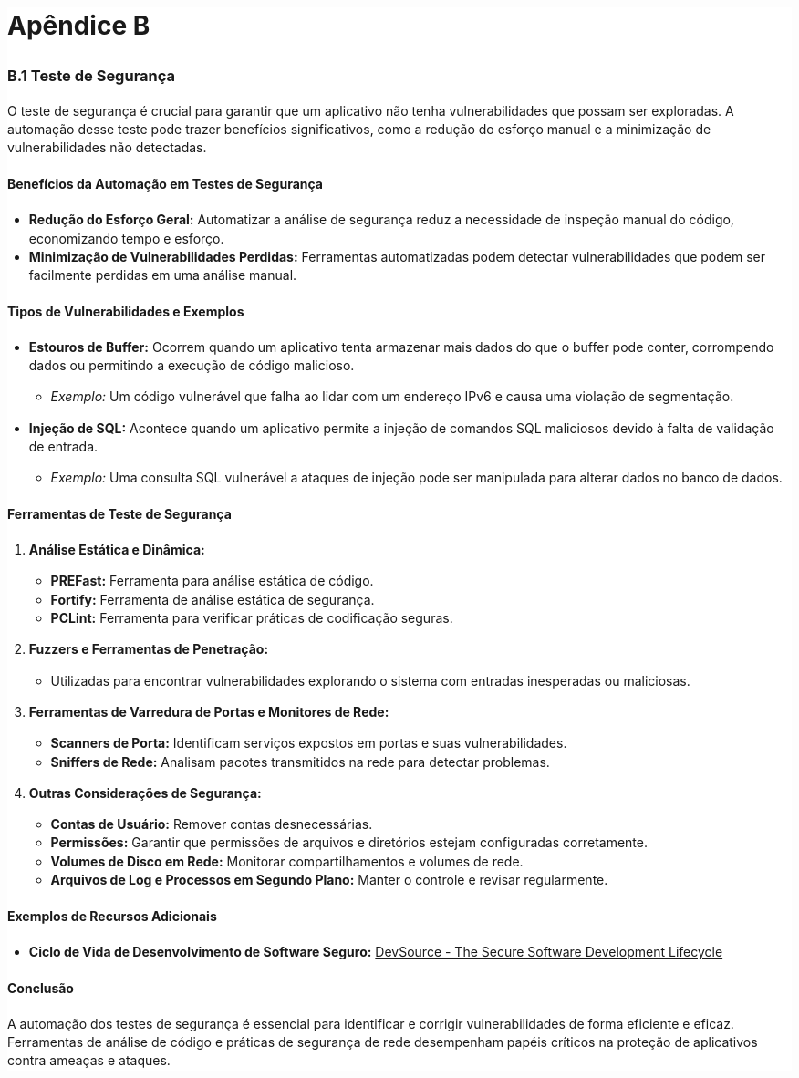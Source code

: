 # Apêndice B

### B.1 Teste de Segurança

O teste de segurança é crucial para garantir que um aplicativo não tenha vulnerabilidades que possam ser exploradas. A automação desse teste pode trazer benefícios significativos, como a redução do esforço manual e a minimização de vulnerabilidades não detectadas.

#### Benefícios da Automação em Testes de Segurança
- **Redução do Esforço Geral:** Automatizar a análise de segurança reduz a necessidade de inspeção manual do código, economizando tempo e esforço.
- **Minimização de Vulnerabilidades Perdidas:** Ferramentas automatizadas podem detectar vulnerabilidades que podem ser facilmente perdidas em uma análise manual.

#### Tipos de Vulnerabilidades e Exemplos
- **Estouros de Buffer:** Ocorrem quando um aplicativo tenta armazenar mais dados do que o buffer pode conter, corrompendo dados ou permitindo a execução de código malicioso. 
  - *Exemplo:* Um código vulnerável que falha ao lidar com um endereço IPv6 e causa uma violação de segmentação.
  
- **Injeção de SQL:** Acontece quando um aplicativo permite a injeção de comandos SQL maliciosos devido à falta de validação de entrada.
  - *Exemplo:* Uma consulta SQL vulnerável a ataques de injeção pode ser manipulada para alterar dados no banco de dados.

#### Ferramentas de Teste de Segurança
1. **Análise Estática e Dinâmica:**
   - **PREFast:** Ferramenta para análise estática de código.
   - **Fortify:** Ferramenta de análise estática de segurança.
   - **PCLint:** Ferramenta para verificar práticas de codificação seguras.

2. **Fuzzers e Ferramentas de Penetração:**
   - Utilizadas para encontrar vulnerabilidades explorando o sistema com entradas inesperadas ou maliciosas.

3. **Ferramentas de Varredura de Portas e Monitores de Rede:**
   - **Scanners de Porta:** Identificam serviços expostos em portas e suas vulnerabilidades.
   - **Sniffers de Rede:** Analisam pacotes transmitidos na rede para detectar problemas.

4. **Outras Considerações de Segurança:**
   - **Contas de Usuário:** Remover contas desnecessárias.
   - **Permissões:** Garantir que permissões de arquivos e diretórios estejam configuradas corretamente.
   - **Volumes de Disco em Rede:** Monitorar compartilhamentos e volumes de rede.
   - **Arquivos de Log e Processos em Segundo Plano:** Manter o controle e revisar regularmente.

#### Exemplos de Recursos Adicionais
- **Ciclo de Vida de Desenvolvimento de Software Seguro:** [DevSource - The Secure Software Development Lifecycle](https://www.devsource.com/c/a/Techniques/The-Secure-Software-Development-Lifecycle/)

#### Conclusão
A automação dos testes de segurança é essencial para identificar e corrigir vulnerabilidades de forma eficiente e eficaz. Ferramentas de análise de código e práticas de segurança de rede desempenham papéis críticos na proteção de aplicativos contra ameaças e ataques.
